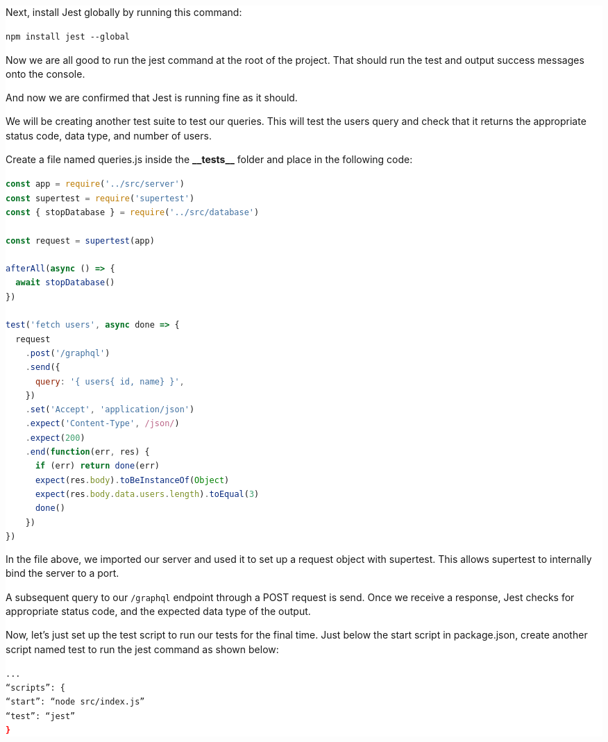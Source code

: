 Next, install Jest globally by running this command:

```
npm install jest --global
```

Now we are all good to run the jest command at the root of the project. That should run the test and output success messages onto the console.

And now we are confirmed that Jest is running fine as it should.

We will be creating another test suite to test our queries. This will test the users query and check that it returns the appropriate status code, data type, and number of users.

Create a file named queries.js inside the **\_\_tests\_\_** folder and place in the following code:

```javascript
const app = require('../src/server')
const supertest = require('supertest')
const { stopDatabase } = require('../src/database')

const request = supertest(app)

afterAll(async () => {
  await stopDatabase()
})

test('fetch users', async done => {
  request
    .post('/graphql')
    .send({
      query: '{ users{ id, name} }',
    })
    .set('Accept', 'application/json')
    .expect('Content-Type', /json/)
    .expect(200)
    .end(function(err, res) {
      if (err) return done(err)
      expect(res.body).toBeInstanceOf(Object)
      expect(res.body.data.users.length).toEqual(3)
      done()
    })
})
```

In the file above, we imported our server and used it to set up a request object with supertest. This allows supertest to internally bind the server to a port.

A subsequent query to our `/graphql` endpoint through a POST request is send.
Once we receive a response, Jest checks for appropriate status code, and the expected data type of the output.

Now, let’s just set up the test script to run our tests for the final time. Just below the start script in package.json, create another script named test to run the jest command as shown below:

```bash
...
“scripts”: {
“start”: “node src/index.js”
“test”: “jest”
}
```
